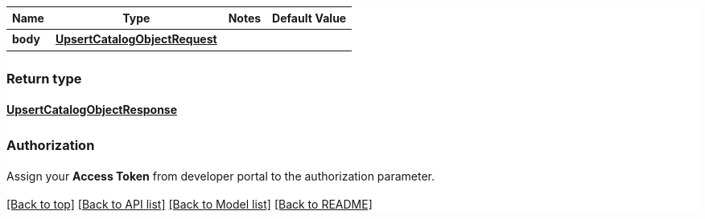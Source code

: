 Name | Type | Notes | Default Value
------------- | ------------- | ------------- | -------------
 **body** | [**UpsertCatalogObjectRequest**](UpsertCatalogObjectRequest.md)| 

### Return type

[**UpsertCatalogObjectResponse**](UpsertCatalogObjectResponse.md)

### Authorization

Assign your **Access Token** from developer portal to the authorization parameter.

[[Back to top]](#) [[Back to API list]](../README.md#documentation-for-api-endpoints) [[Back to Model list]](../README.md#documentation-for-models) [[Back to README]](../README.md)

